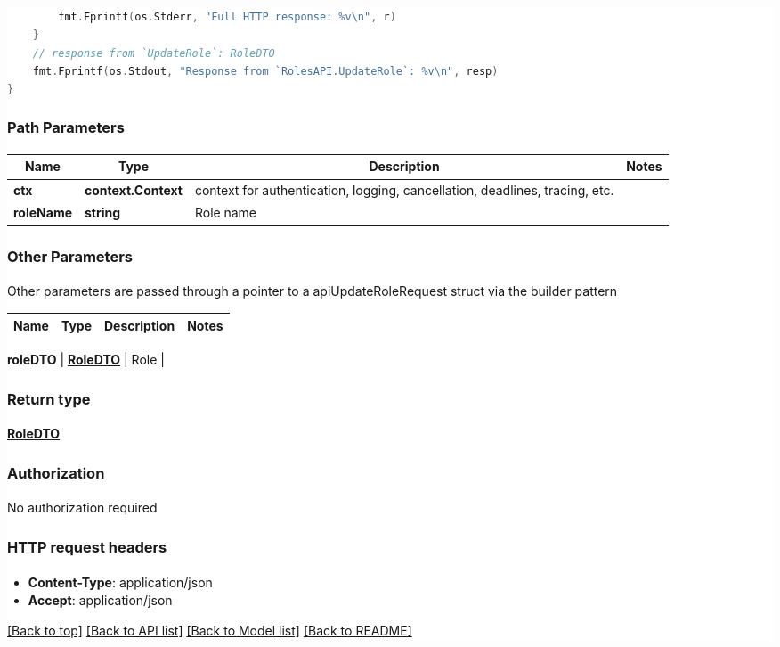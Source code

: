 ```go
		fmt.Fprintf(os.Stderr, "Full HTTP response: %v\n", r)
	}
	// response from `UpdateRole`: RoleDTO
	fmt.Fprintf(os.Stdout, "Response from `RolesAPI.UpdateRole`: %v\n", resp)
}
```

### Path Parameters


Name | Type | Description  | Notes
------------- | ------------- | ------------- | -------------
**ctx** | **context.Context** | context for authentication, logging, cancellation, deadlines, tracing, etc.
**roleName** | **string** | Role name | 

### Other Parameters

Other parameters are passed through a pointer to a apiUpdateRoleRequest struct via the builder pattern


Name | Type | Description  | Notes
------------- | ------------- | ------------- | -------------

 **roleDTO** | [**RoleDTO**](RoleDTO.md) | Role | 

### Return type

[**RoleDTO**](RoleDTO.md)

### Authorization

No authorization required

### HTTP request headers

- **Content-Type**: application/json
- **Accept**: application/json

[[Back to top]](#) [[Back to API list]](../README.md#documentation-for-api-endpoints)
[[Back to Model list]](../README.md#documentation-for-models)
[[Back to README]](../README.md)

